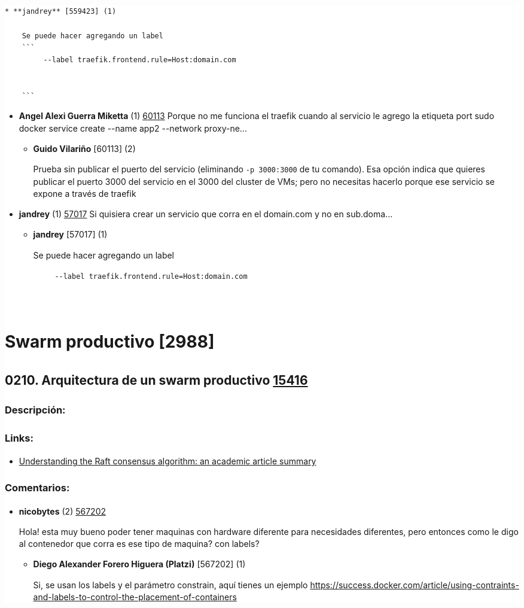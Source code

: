 	* **jandrey** [559423] (1)

		Se puede hacer agregando un label
		``` 
		     --label traefik.frontend.rule=Host:domain.com
		    
		    
		```

* **Angel Alexi Guerra Miketta** (1) [60113](https://platzi.com/comentario/600852/) 
Porque no me funciona el traefik cuando al servicio le agrego la etiqueta port sudo docker service create --name app2 --network proxy-ne...

	* **Guido Vilariño** [60113] (2)

		Prueba sin publicar el puerto del servicio (eliminando `-p 3000:3000` de tu comando). Esa opción indica que quieres publicar el puerto 3000 del servicio en el 3000 del cluster de VMs; pero no necesitas hacerlo porque ese servicio se expone a través de traefik

* **jandrey** (1) [57017](https://platzi.com/comentario/559423/) 
Si quisiera crear un servicio que corra en el domain.com y no en sub.doma...

	* **jandrey** [57017] (1)

		Se puede hacer agregando un label
		``` 
		     --label traefik.frontend.rule=Host:domain.com
		    
		    
		```

# Swarm productivo [2988]

## 0210. Arquitectura de un swarm productivo [15416](https://platzi.com/clases/1434-docker-swarm/15416-arquitectura-de-un-swarm-productivo/)

### Descripción:


### Links:

* [Understanding the Raft consensus algorithm: an academic article summary](https://medium.freecodecamp.org/in-search-of-an-understandable-consensus-algorithm-a-summary-4bc294c97e0d)

### Comentarios:

* **nicobytes** (2) [567202](https://platzi.com/comentario/567202/) 

	Hola! esta muy bueno poder tener maquinas con hardware diferente para necesidades diferentes, pero entonces como le digo al contenedor que corra es ese tipo de maquina? con labels?

	* **Diego Alexander Forero Higuera (Platzi)** [567202] (1)

		Si, se usan los labels y el parámetro constrain, aquí tienes un ejemplo <https://success.docker.com/article/using-contraints-and-labels-to-control-the-placement-of-containers>

